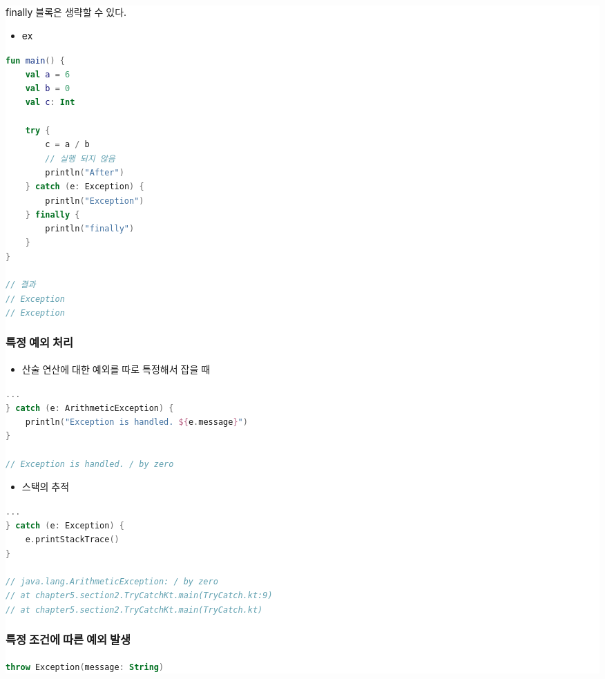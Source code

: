 finally 블록은 생략할 수 있다.

- ex 
```kotlin
fun main() {
    val a = 6
    val b = 0
    val c: Int

    try {
        c = a / b
        // 실행 되지 않음
        println("After")
    } catch (e: Exception) {
        println("Exception")
    } finally {
        println("finally")
    }
}

// 결과
// Exception
// Exception
```

### 특정 예외 처리

- 산술 연산에 대한 예외를 따로 특정해서 잡을 때

```kotlin
...
} catch (e: ArithmeticException) {
    println("Exception is handled. ${e.message}")
}

// Exception is handled. / by zero
```

- 스택의 추적

```kotlin
...
} catch (e: Exception) {
    e.printStackTrace()
}

// java.lang.ArithmeticException: / by zero
// at chapter5.section2.TryCatchKt.main(TryCatch.kt:9)
// at chapter5.section2.TryCatchKt.main(TryCatch.kt)
```

### 특정 조건에 따른 예외 발생

```kotlin
throw Exception(message: String)
```

